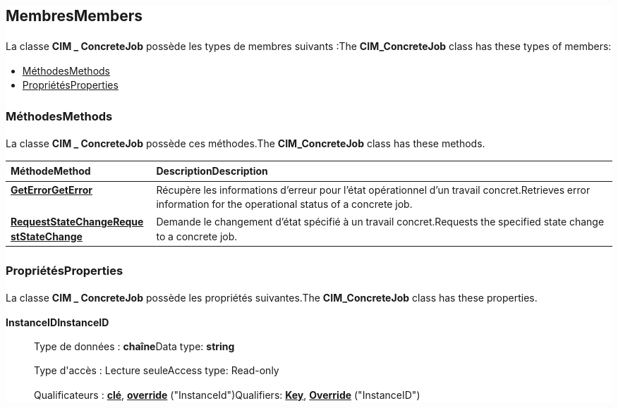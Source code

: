 ## <a name="members"></a><span data-ttu-id="de27a-108">Membres</span><span class="sxs-lookup"><span data-stu-id="de27a-108">Members</span></span>

<span data-ttu-id="de27a-109">La classe **CIM \_ ConcreteJob** possède les types de membres suivants :</span><span class="sxs-lookup"><span data-stu-id="de27a-109">The **CIM\_ConcreteJob** class has these types of members:</span></span>

-   [<span data-ttu-id="de27a-110">Méthodes</span><span class="sxs-lookup"><span data-stu-id="de27a-110">Methods</span></span>](#methods)
-   [<span data-ttu-id="de27a-111">Propriétés</span><span class="sxs-lookup"><span data-stu-id="de27a-111">Properties</span></span>](#properties)

### <a name="methods"></a><span data-ttu-id="de27a-112">Méthodes</span><span class="sxs-lookup"><span data-stu-id="de27a-112">Methods</span></span>

<span data-ttu-id="de27a-113">La classe **CIM \_ ConcreteJob** possède ces méthodes.</span><span class="sxs-lookup"><span data-stu-id="de27a-113">The **CIM\_ConcreteJob** class has these methods.</span></span>



| <span data-ttu-id="de27a-114">Méthode</span><span class="sxs-lookup"><span data-stu-id="de27a-114">Method</span></span>                                                           | <span data-ttu-id="de27a-115">Description</span><span class="sxs-lookup"><span data-stu-id="de27a-115">Description</span></span>                                                                          |
|:-----------------------------------------------------------------|:-------------------------------------------------------------------------------------|
| [<span data-ttu-id="de27a-116">**GetError**</span><span class="sxs-lookup"><span data-stu-id="de27a-116">**GetError**</span></span>](cim-concretejob-geterror.md)                     | <span data-ttu-id="de27a-117">Récupère les informations d’erreur pour l’état opérationnel d’un travail concret.</span><span class="sxs-lookup"><span data-stu-id="de27a-117">Retrieves error information for the operational status of a concrete job.</span></span><br/> |
| [<span data-ttu-id="de27a-118">**RequestStateChange**</span><span class="sxs-lookup"><span data-stu-id="de27a-118">**RequestStateChange**</span></span>](cim-concretejob-requeststatechange.md) | <span data-ttu-id="de27a-119">Demande le changement d’état spécifié à un travail concret.</span><span class="sxs-lookup"><span data-stu-id="de27a-119">Requests the specified state change to a concrete job.</span></span><br/>                    |



 

### <a name="properties"></a><span data-ttu-id="de27a-120">Propriétés</span><span class="sxs-lookup"><span data-stu-id="de27a-120">Properties</span></span>

<span data-ttu-id="de27a-121">La classe **CIM \_ ConcreteJob** possède les propriétés suivantes.</span><span class="sxs-lookup"><span data-stu-id="de27a-121">The **CIM\_ConcreteJob** class has these properties.</span></span>

<dl> <dt>

<span data-ttu-id="de27a-122">**InstanceID**</span><span class="sxs-lookup"><span data-stu-id="de27a-122">**InstanceID**</span></span>
</dt> <dd> <dl> <dt>

<span data-ttu-id="de27a-123">Type de données : **chaîne**</span><span class="sxs-lookup"><span data-stu-id="de27a-123">Data type: **string**</span></span>
</dt> <dt>

<span data-ttu-id="de27a-124">Type d'accès : Lecture seule</span><span class="sxs-lookup"><span data-stu-id="de27a-124">Access type: Read-only</span></span>
</dt> <dt>

<span data-ttu-id="de27a-125">Qualificateurs : [**clé**](/windows/desktop/WmiSdk/key-qualifier), [**override**](/windows/desktop/WmiSdk/standard-qualifiers) ("InstanceId")</span><span class="sxs-lookup"><span data-stu-id="de27a-125">Qualifiers: [**Key**](/windows/desktop/WmiSdk/key-qualifier), [**Override**](/windows/desktop/WmiSdk/standard-qualifiers) ("InstanceID")</span></span>
</dt> </dl>
